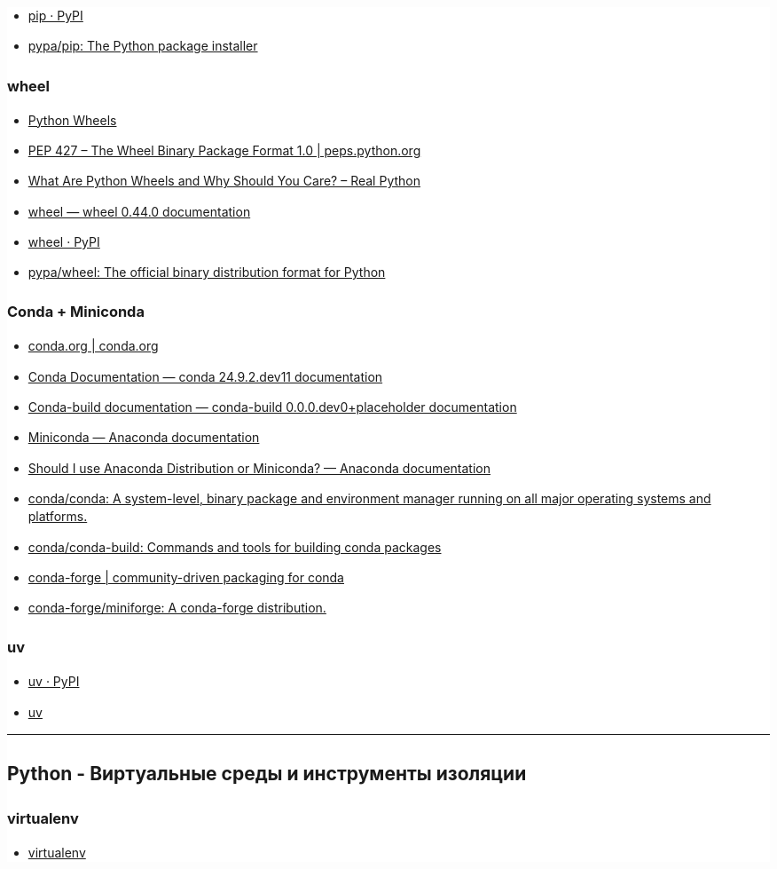 - [pip · PyPI](https://pypi.org/project/pip/)

- [pypa/pip: The Python package installer](https://github.com/pypa/pip)

### wheel

- [Python Wheels](https://pythonwheels.com/)

- [PEP 427 – The Wheel Binary Package Format 1.0 | peps.python.org](https://peps.python.org/pep-0427/)

- [What Are Python Wheels and Why Should You Care? – Real Python](https://realpython.com/python-wheels/)

- [wheel — wheel 0.44.0 documentation](https://wheel.readthedocs.io/en/stable/)

- [wheel · PyPI](https://pypi.org/project/wheel/)

- [pypa/wheel: The official binary distribution format for Python](https://github.com/pypa/wheel)

### Conda + Miniconda

- [conda.org | conda.org](https://conda.org/)

- [Conda Documentation — conda 24.9.2.dev11 documentation](https://docs.conda.io/projects/conda/en/latest/)

- [Conda-build documentation — conda-build 0.0.0.dev0+placeholder documentation](https://docs.conda.io/projects/conda-build/en/stable/)

- [Miniconda — Anaconda documentation](https://docs.anaconda.com/miniconda/)

- [Should I use Anaconda Distribution or Miniconda? — Anaconda documentation](https://docs.anaconda.com/distro-or-miniconda/)

- [conda/conda: A system-level, binary package and environment manager running on all major operating systems and platforms.](https://github.com/conda/conda)

- [conda/conda-build: Commands and tools for building conda packages](https://github.com/conda/conda-build)

- [conda-forge | community-driven packaging for conda](https://conda-forge.org/)

- [conda-forge/miniforge: A conda-forge distribution.](https://github.com/conda-forge/miniforge)

### uv

- [uv · PyPI](https://pypi.org/project/uv/)

- [uv](https://docs.astral.sh/uv/)

---

## Python - Виртуальные среды и инструменты изоляции

### virtualenv

- [virtualenv](https://virtualenv.pypa.io/en/latest/)
